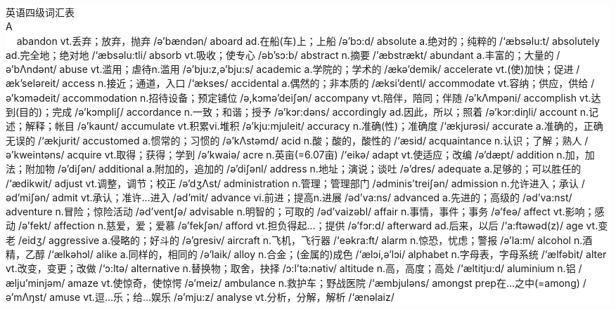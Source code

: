 英语四级词汇表		
A		
    abandon	vt.丢弃；放弃，抛弃	/ə’bændən/
aboard	ad.在船(车)上；上船	/ə’bɔ:d/
absolute	a.绝对的；纯粹的	/‘æbsəlu:t/
absolutely	ad.完全地；绝对地	/‘æbsəlu:tli/
absorb	vt.吸收；使专心	/əb’sɔ:b/
abstract	n.摘要	/’æbstrækt/
abundant	a.丰富的；大量的	/ə’bΛndənt/
abuse	vt.滥用；虐待n.滥用	/ə’bju:z,ə’bju:s/
academic	a.学院的；学术的	/ækə’demik/
accelerate	vt.(使)加快；促进	/æk’seləreit/
access	n.接近；通道，入口	/‘ækses/
accidental	a.偶然的；非本质的	/æksi’dentl/
accommodate	vt.容纳；供应，供给	/ə’kɔmədeit/
accommodation	n.招待设备；预定铺位	/ə,kɔmə’deiʃən/
accompany	vt.陪伴，陪同；伴随	/ə’kΛmpəni/
accomplish	vt.达到(目的)；完成	/ə’kɔmpliʃ/
accordance	n.一致；和谐；授予	/ə’kɔr:dəns/
accordingly	ad.因此，所以；照着	/ə’kɔr:diŋli/
account	n.记述；解释；帐目	/ə’kaunt/
accumulate	vt.积累vi.堆积	/ə’kju:mjuleit/
accuracy	n.准确(性)；准确度	/‘ækjurəsi/
accurate	a.准确的，正确无误的	/‘ækjurit/
accustomed	a.惯常的；习惯的	/ə’kΛstəmd/
acid	n.酸；酸的，酸性的	/‘æsid/
acquaintance	n.认识；了解；熟人	/ə’kweintəns/
acquire	vt.取得；获得；学到	/ə’kwaiə/
acre	n.英亩(=6.07亩)	/‘eikə/
adapt	vt.使适应；改编	/ə’dæpt/
addition	n.加，加法；附加物	/ə’diʃən/
additional	a.附加的，追加的	/ə’diʃənl/
address	n.地址；演说；谈吐	/ə’dres/
adequate	a.足够的；可以胜任的	/‘ædikwit/
adjust	vt.调整，调节；校正	/ə’dʒΛst/
administration	n.管理；管理部门	/ədminis’treiʃən/
admission	n.允许进入；承认	/əd’miʃən/
admit	vt.承认；准许…进入	/əd’mit/
advance	vi.前进；提高n.进展	/əd’va:ns/
advanced	a.先进的；高级的	/əd’va:nst/
adventure	n.冒险；惊险活动	/əd’ventʃə/
advisable	n.明智的；可取的	/əd’vaizəbl/
affair	n.事情，事件；事务	/ə’feə/
affect	vt.影响；感动	/ə’fekt/
affection	n.慈爱，爱；爱慕	/ə’fekʃən/
afford	vt.担负得起…；提供	/ə’fɔr:d/
afterward	ad.后来，以后	/‘a:ftəwəd(z)/
age	vt.变老	/eidʒ/
aggressive	a.侵略的；好斗的	/ə’gresiv/
aircraft	n.飞机，飞行器	/‘eəkra:ft/
alarm	n.惊恐，忧虑；警报	/ə’la:m/
alcohol	n.酒精，乙醇	/‘ælkəhɔl/
alike	a.同样的，相同的	/ə’laik/
alloy	n.合金；(金属的)成色	/‘ælɔi,ə’lɔi/
alphabet	n.字母表，字母系统	/‘ælfəbit/
alter	vt.改变，变更；改做	/‘ɔ:ltə/
alternative	n.替换物；取舍，抉择	/ɔ:l’tə:nətiv/
altitude	n.高，高度；高处	/‘æltitju:d/
aluminium	n.铝	/ælju’minjəm/
amaze	vt.使惊奇，使惊愕	/ə’meiz/
ambulance	n.救护车；野战医院	/‘æmbjuləns/
amongst	prep在…之中(=among)	/ə’mΛŋst/
amuse	vt.逗…乐；给…娱乐	/ə’mju:z/
analyse	vt.分析，分解，解析	/‘ænəlaiz/